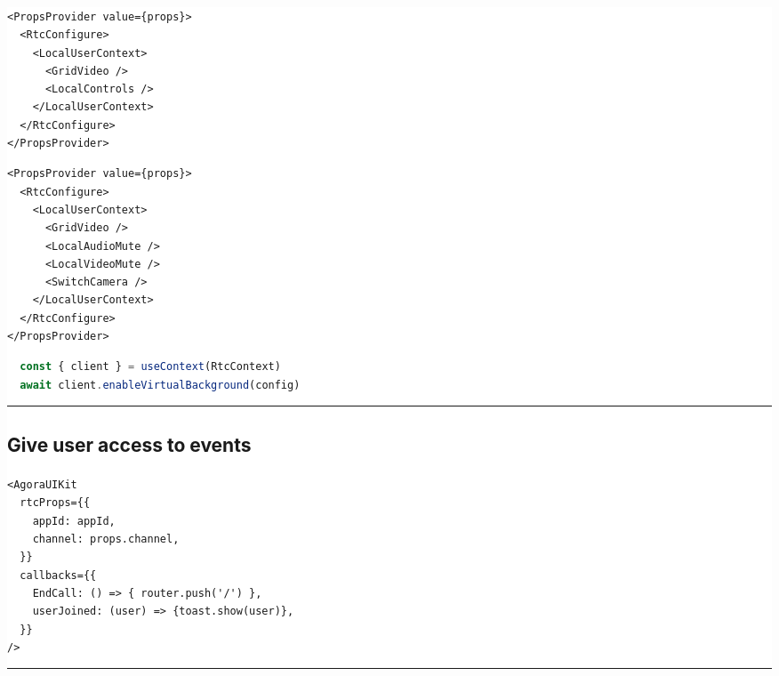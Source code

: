<div v-if="$slidev.nav.clicks>0  && $slidev.nav.clicks<3">

```tsx {1-10|1-10|5}
<PropsProvider value={props}>
  <RtcConfigure>
    <LocalUserContext>
      <GridVideo /> 
      <LocalControls />
    </LocalUserContext>
  </RtcConfigure>
</PropsProvider>
```
</div>

<div v-if="$slidev.nav.clicks>2  && $slidev.nav.clicks<4">

```tsx {5-7}
<PropsProvider value={props}>
  <RtcConfigure>
    <LocalUserContext>
      <GridVideo /> 
      <LocalAudioMute />
      <LocalVideoMute />
      <SwitchCamera />
    </LocalUserContext>
  </RtcConfigure>
</PropsProvider>
```
</div>

<div v-if="$slidev.nav.clicks>3">

```ts
  const { client } = useContext(RtcContext)
  await client.enableVirtualBackground(config)
```
</div>

</div>



---

## Give user access to events

```tsx
<AgoraUIKit
  rtcProps={{
    appId: appId,
    channel: props.channel,
  }}
  callbacks={{
    EndCall: () => { router.push('/') },
    userJoined: (user) => {toast.show(user)},
  }}
/>
```

---